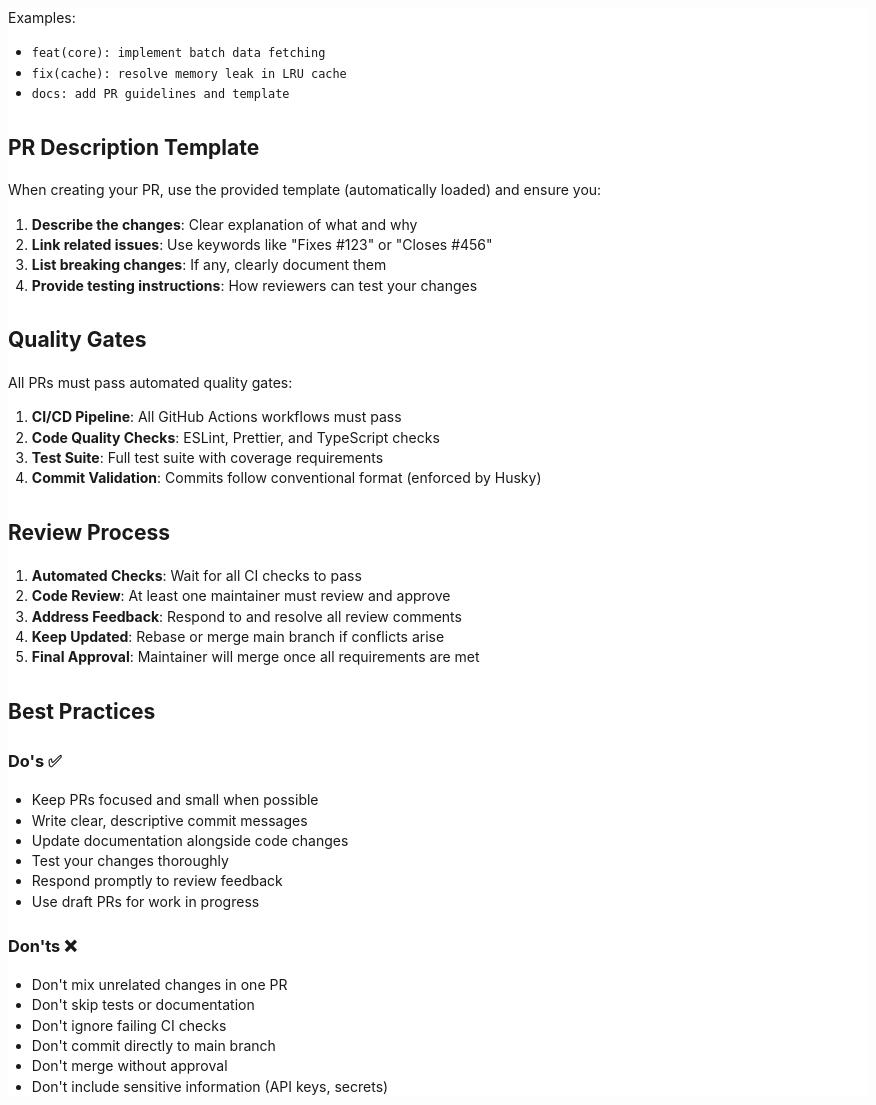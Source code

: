 Examples:

- `feat(core): implement batch data fetching`
- `fix(cache): resolve memory leak in LRU cache`
- `docs: add PR guidelines and template`

## PR Description Template

When creating your PR, use the provided template (automatically loaded) and ensure you:

1. **Describe the changes**: Clear explanation of what and why
2. **Link related issues**: Use keywords like "Fixes #123" or "Closes #456"
3. **List breaking changes**: If any, clearly document them
4. **Provide testing instructions**: How reviewers can test your changes

## Quality Gates

All PRs must pass automated quality gates:

1. **CI/CD Pipeline**: All GitHub Actions workflows must pass
2. **Code Quality Checks**: ESLint, Prettier, and TypeScript checks
3. **Test Suite**: Full test suite with coverage requirements
4. **Commit Validation**: Commits follow conventional format (enforced by Husky)

## Review Process

1. **Automated Checks**: Wait for all CI checks to pass
2. **Code Review**: At least one maintainer must review and approve
3. **Address Feedback**: Respond to and resolve all review comments
4. **Keep Updated**: Rebase or merge main branch if conflicts arise
5. **Final Approval**: Maintainer will merge once all requirements are met

## Best Practices

### Do's ✅

- Keep PRs focused and small when possible
- Write clear, descriptive commit messages
- Update documentation alongside code changes
- Test your changes thoroughly
- Respond promptly to review feedback
- Use draft PRs for work in progress

### Don'ts ❌

- Don't mix unrelated changes in one PR
- Don't skip tests or documentation
- Don't ignore failing CI checks
- Don't commit directly to main branch
- Don't merge without approval
- Don't include sensitive information (API keys, secrets)
